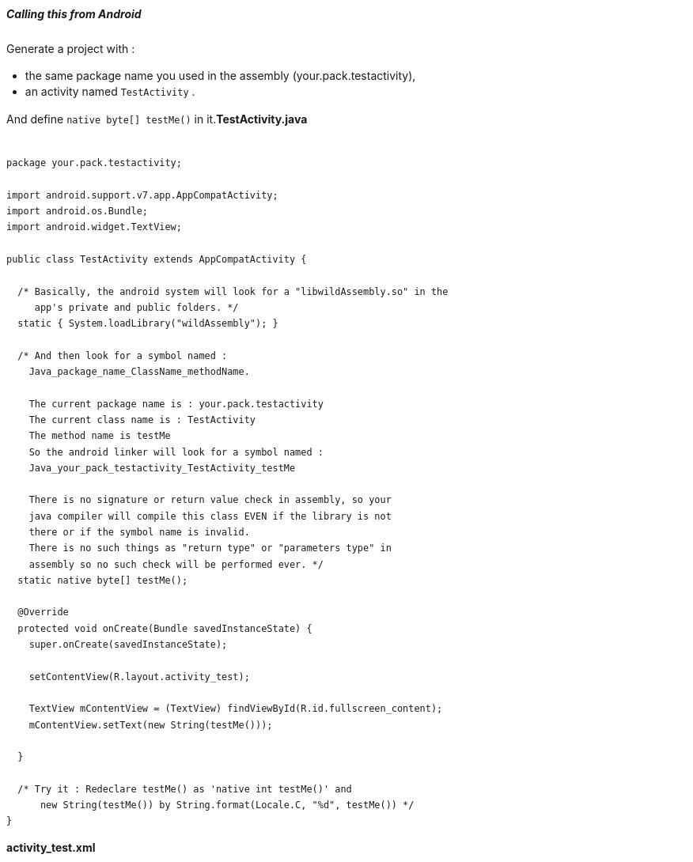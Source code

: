 
##### Calling this from Android

Generate a project with :
* the same package name you used in the assembly (your.pack.testactivity),
* an activity named `TestActivity` .

And define `native byte[] testMe()` in it.**TestActivity.java**

```

package your.pack.testactivity;  
  
import android.support.v7.app.AppCompatActivity;  
import android.os.Bundle;  
import android.widget.TextView;  
  
public class TestActivity extends AppCompatActivity {  
  
  /* Basically, the android system will look for a "libwildAssembly.so" in the  
     app's private and public folders. */  
  static { System.loadLibrary("wildAssembly"); }  
  
  /* And then look for a symbol named : 
    Java_package_name_ClassName_methodName. 
      
    The current package name is : your.pack.testactivity 
    The current class name is : TestActivity  
    The method name is testMe 
    So the android linker will look for a symbol named : 
    Java_your_pack_testactivity_TestActivity_testMe  
      
    There is no signature or return value check in assembly, so your 
    java compiler will compile this class EVEN if the library is not 
    there or if the symbol name is invalid. 
    There is no such things as "return type" or "parameters type" in  
    assembly so no such check will be performed ever. */  
  static native byte[] testMe();  
    
  @Override  
  protected void onCreate(Bundle savedInstanceState) {  
    super.onCreate(savedInstanceState);  
  
    setContentView(R.layout.activity_test);  
  
    TextView mContentView = (TextView) findViewById(R.id.fullscreen_content);  
    mContentView.setText(new String(testMe()));  
  
  }  
  
  /* Try it : Redeclare testMe() as 'native int testMe()' and  
      new String(testMe()) by String.format(Locale.C, "%d", testMe()) */  
}

```
**activity_test.xml**
